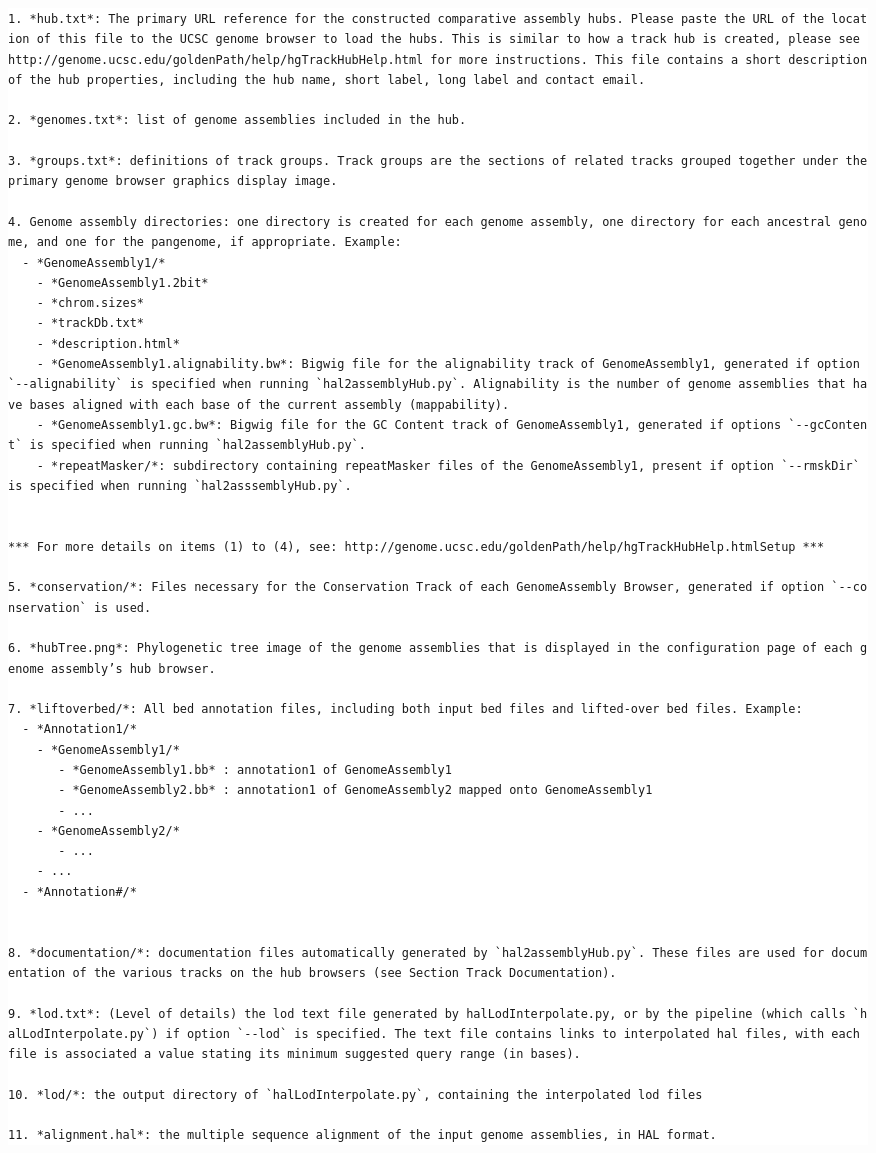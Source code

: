 ```
1. *hub.txt*: The primary URL reference for the constructed comparative assembly hubs. Please paste the URL of the location of this file to the UCSC genome browser to load the hubs. This is similar to how a track hub is created, please see http://genome.ucsc.edu/goldenPath/help/hgTrackHubHelp.html for more instructions. This file contains a short description of the hub properties, including the hub name, short label, long label and contact email.

2. *genomes.txt*: list of genome assemblies included in the hub.

3. *groups.txt*: definitions of track groups. Track groups are the sections of related tracks grouped together under the primary genome browser graphics display image.

4. Genome assembly directories: one directory is created for each genome assembly, one directory for each ancestral genome, and one for the pangenome, if appropriate. Example: 
  - *GenomeAssembly1/*  
    - *GenomeAssembly1.2bit*  
    - *chrom.sizes*  
    - *trackDb.txt*  
    - *description.html*  
    - *GenomeAssembly1.alignability.bw*: Bigwig file for the alignability track of GenomeAssembly1, generated if option `--alignability` is specified when running `hal2assemblyHub.py`. Alignability is the number of genome assemblies that have bases aligned with each base of the current assembly (mappability).  
    - *GenomeAssembly1.gc.bw*: Bigwig file for the GC Content track of GenomeAssembly1, generated if options `--gcContent` is specified when running `hal2assemblyHub.py`.  
    - *repeatMasker/*: subdirectory containing repeatMasker files of the GenomeAssembly1, present if option `--rmskDir` is specified when running `hal2asssemblyHub.py`.  


*** For more details on items (1) to (4), see: http://genome.ucsc.edu/goldenPath/help/hgTrackHubHelp.htmlSetup ***

5. *conservation/*: Files necessary for the Conservation Track of each GenomeAssembly Browser, generated if option `--conservation` is used.

6. *hubTree.png*: Phylogenetic tree image of the genome assemblies that is displayed in the configuration page of each genome assembly’s hub browser.

7. *liftoverbed/*: All bed annotation files, including both input bed files and lifted-over bed files. Example: 
  - *Annotation1/*  
    - *GenomeAssembly1/*  
       - *GenomeAssembly1.bb* : annotation1 of GenomeAssembly1  
       - *GenomeAssembly2.bb* : annotation1 of GenomeAssembly2 mapped onto GenomeAssembly1  
       - ...  
    - *GenomeAssembly2/*  
       - ...  
    - ...   
  - *Annotation#/*  


8. *documentation/*: documentation files automatically generated by `hal2assemblyHub.py`. These files are used for documentation of the various tracks on the hub browsers (see Section Track Documentation).

9. *lod.txt*: (Level of details) the lod text file generated by halLodInterpolate.py, or by the pipeline (which calls `halLodInterpolate.py`) if option `--lod` is specified. The text file contains links to interpolated hal files, with each file is associated a value stating its minimum suggested query range (in bases).

10. *lod/*: the output directory of `halLodInterpolate.py`, containing the interpolated lod files

11. *alignment.hal*: the multiple sequence alignment of the input genome assemblies, in HAL format.

```